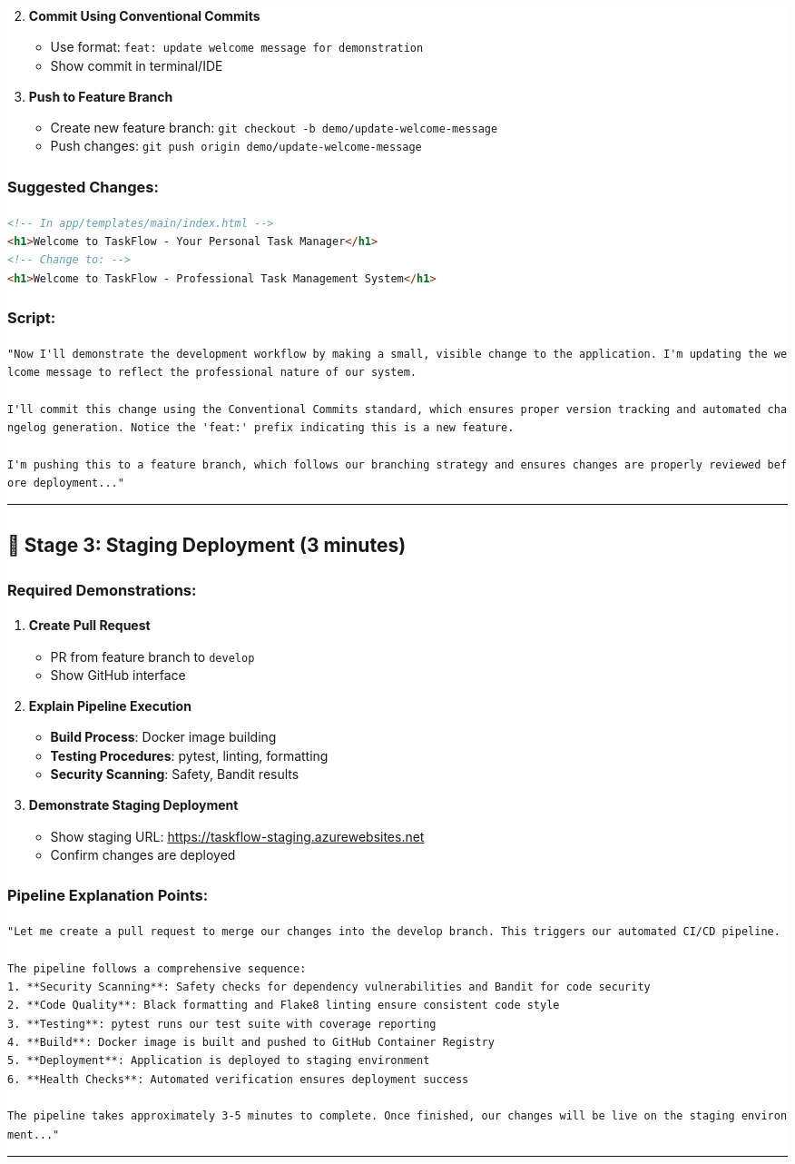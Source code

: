2. **Commit Using Conventional Commits**
   - Use format: `feat: update welcome message for demonstration`
   - Show commit in terminal/IDE

3. **Push to Feature Branch**
   - Create new feature branch: `git checkout -b demo/update-welcome-message`
   - Push changes: `git push origin demo/update-welcome-message`

### **Suggested Changes:**
```html
<!-- In app/templates/main/index.html -->
<h1>Welcome to TaskFlow - Your Personal Task Manager</h1>
<!-- Change to: -->
<h1>Welcome to TaskFlow - Professional Task Management System</h1>
```

### **Script:**
```
"Now I'll demonstrate the development workflow by making a small, visible change to the application. I'm updating the welcome message to reflect the professional nature of our system.

I'll commit this change using the Conventional Commits standard, which ensures proper version tracking and automated changelog generation. Notice the 'feat:' prefix indicating this is a new feature.

I'm pushing this to a feature branch, which follows our branching strategy and ensures changes are properly reviewed before deployment..."
```

---

## 🎯 **Stage 3: Staging Deployment (3 minutes)**

### **Required Demonstrations:**
1. **Create Pull Request**
   - PR from feature branch to `develop`
   - Show GitHub interface

2. **Explain Pipeline Execution**
   - **Build Process**: Docker image building
   - **Testing Procedures**: pytest, linting, formatting
   - **Security Scanning**: Safety, Bandit results

3. **Demonstrate Staging Deployment**
   - Show staging URL: https://taskflow-staging.azurewebsites.net
   - Confirm changes are deployed

### **Pipeline Explanation Points:**
```
"Let me create a pull request to merge our changes into the develop branch. This triggers our automated CI/CD pipeline.

The pipeline follows a comprehensive sequence:
1. **Security Scanning**: Safety checks for dependency vulnerabilities and Bandit for code security
2. **Code Quality**: Black formatting and Flake8 linting ensure consistent code style
3. **Testing**: pytest runs our test suite with coverage reporting
4. **Build**: Docker image is built and pushed to GitHub Container Registry
5. **Deployment**: Application is deployed to staging environment
6. **Health Checks**: Automated verification ensures deployment success

The pipeline takes approximately 3-5 minutes to complete. Once finished, our changes will be live on the staging environment..."
```

---